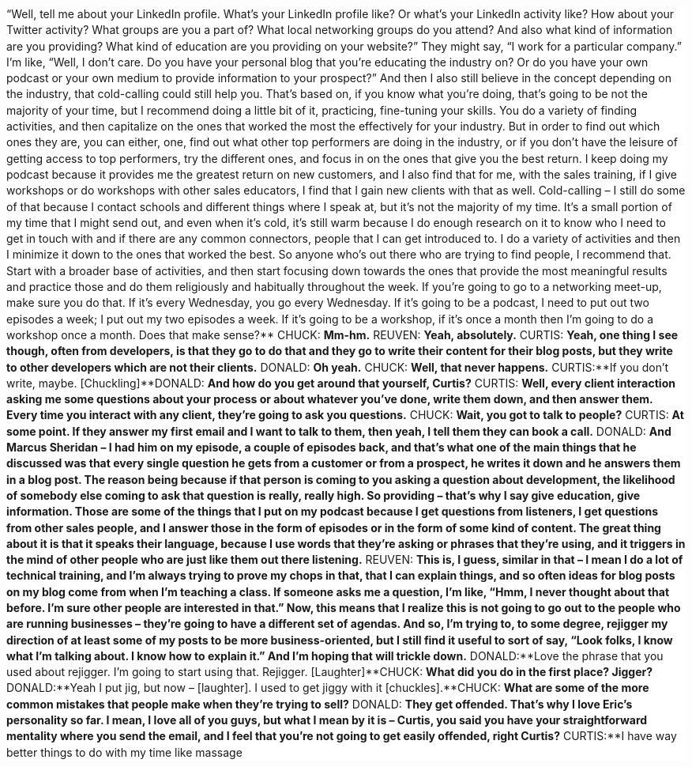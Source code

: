 “Well, tell me about your LinkedIn profile. What’s your LinkedIn profile like? Or what’s your LinkedIn activity like? How about your Twitter activity? What groups are you a part of? What local networking groups do you attend? And also what kind of information are you providing? What kind of education are you providing on your website?” They might say, “I work for a particular company.” I’m like, “Well, I don’t care. Do you have your personal blog that you’re educating the industry on? Or do you have your own podcast or your own medium to provide information to your prospect?” And then I also still believe in the concept depending on the industry, that cold-calling could still help you. That’s based on, if you know what you’re doing, that’s going to be not the majority of your time, but I recommend doing a little bit of it, practicing, fine-tuning your skills. You do a variety of finding activities, and then capitalize on the ones that worked the most the effectively for your industry. But in order to find out which ones they are, you can either, one, find out what other top performers are doing in the industry, or if you don’t have the leisure of getting access to top performers, try the different ones, and focus in on the ones that give you the best return. I keep doing my podcast because it provides me the greatest return on new customers, and I also find that for me, with the sales training, if I give workshops or do workshops with other sales educators, I find that I gain new clients with that as well. Cold-calling – I still do some of that because I contact schools and different things where I speak at, but it’s not the majority of my time. It’s a small portion of my time that I might send out, and even when it’s cold, it’s still warm because I do enough research on it to know who I need to get in touch with and if there are any common connectors, people that I can get introduced to. I do a variety of activities and then I minimize it down to the ones that worked the best. So anyone who’s out there who are trying to find people, I recommend that. Start with a broader base of activities, and then start focusing down towards the ones that provide the most meaningful results and practice those and do them religiously and habitually throughout the week. If you’re going to go to a networking meet-up, make sure you do that. If it’s every Wednesday, you go every Wednesday. If it’s going to be a podcast, I need to put out two episodes a week; I put out my two episodes a week. If it’s going to be a workshop, if it’s once a month then I’m going to do a workshop once a month. Does that make sense?** CHUCK: **Mm-hm.** REUVEN: **Yeah, absolutely.** CURTIS: **Yeah, one thing I see though, often from developers, is that they go to do that and they go to write their content for their blog posts, but they write to other developers which are not their clients.** DONALD: **Oh yeah.** CHUCK: **Well, that never happens.** CURTIS:**If you don’t write, maybe. [Chuckling]**DONALD: **And how do you get around that yourself, Curtis?** CURTIS: **Well, every client interaction asking me some questions about your process or about whatever you’ve done, write them down, and then answer them. Every time you interact with any client, they’re going to ask you questions.** CHUCK: **Wait, you got to talk to people?** CURTIS: **At some point. If they answer my first email and I want to talk to them, then yeah, I tell them they can book a call.** DONALD: **And Marcus Sheridan – I had him on my episode, a couple of episodes back, and that’s what one of the main things that he discussed was that every single question he gets from a customer or from a prospect, he writes it down and he answers them in a blog post. The reason being because if that person is coming to you asking a question about development, the likelihood of somebody else coming to ask that question is really, really high. So providing – that’s why I say give education, give information. Those are some of the things that I put on my podcast because I get questions from listeners, I get questions from other sales people, and I answer those in the form of episodes or in the form of some kind of content. The great thing about it is that it speaks their language, because I use words that they’re asking or phrases that they’re using, and it triggers in the mind of other people who are just like them out there listening.** REUVEN: **This is, I guess, similar in that – I mean I do a lot of technical training, and I’m always trying to prove my chops in that, that I can explain things, and so often ideas for blog posts on my blog come from when I’m teaching a class. If someone asks me a question, I’m like, “Hmm, I never thought about that before. I’m sure other people are interested in that.” Now, this means that I realize this is not going to go out to the people who are running businesses – they’re going to have a different set of agendas. And so, I’m trying to, to some degree, rejigger my direction of at least some of my posts to be more business-oriented, but I still find it useful to sort of say, “Look folks, I know what I’m talking about. I know how to explain it.” And I’m hoping that will trickle down.** DONALD:**Love the phrase that you used about rejigger. I’m going to start using that. Rejigger. [Laughter]**CHUCK: **What did you do in the first place? Jigger?** DONALD:**Yeah I put jig, but now – [laughter]. I used to get jiggy with it [chuckles].**CHUCK: **What are some of the more common mistakes that people make when they’re trying to sell?** DONALD: **They get offended. That’s why I love Eric’s personality so far. I mean, I love all of you guys, but what I mean by it is – Curtis, you said you have your straightforward mentality where you send the email, and I feel that you’re not going to get easily offended, right Curtis?** CURTIS:**I have way better things to do with my time like massage